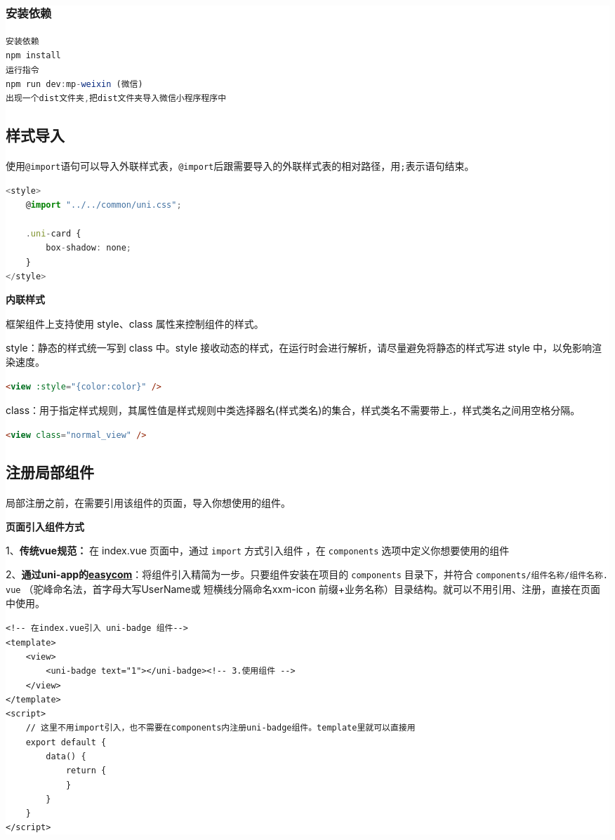 ### 安装依赖

```ts
安装依赖
npm install 
运行指令
npm run dev:mp-weixin (微信)
出现一个dist文件夹,把dist文件夹导入微信小程序程序中
```

## 样式导入

使用`@import`语句可以导入外联样式表，`@import`后跟需要导入的外联样式表的相对路径，用`;`表示语句结束。

```ts
<style>
    @import "../../common/uni.css";

    .uni-card {
        box-shadow: none;
    }
</style>
```

**内联样式**

框架组件上支持使用 style、class 属性来控制组件的样式。

style：静态的样式统一写到 class 中。style 接收动态的样式，在运行时会进行解析，请尽量避免将静态的样式写进 style 中，以免影响渲染速度。

```html
<view :style="{color:color}" />
```

class：用于指定样式规则，其属性值是样式规则中类选择器名(样式类名)的集合，样式类名不需要带上.，样式类名之间用空格分隔。

```html
<view class="normal_view" />
```

## 注册局部组件

局部注册之前，在需要引用该组件的页面，导入你想使用的组件。

**页面引入组件方式**

1、**传统vue规范：** 在 index.vue 页面中，通过 `import` 方式引入组件 ，在 `components` 选项中定义你想要使用的组件

2、**通过uni-app的[easycom](https://uniapp.dcloud.io/collocation/pages?id=easycom)**：将组件引入精简为一步。只要组件安装在项目的 `components` 目录下，并符合 `components/组件名称/组件名称.vue` （驼峰命名法，首字母大写UserName或 短横线分隔命名xxm-icon 前缀+业务名称）目录结构。就可以不用引用、注册，直接在页面中使用。

```vue
<!-- 在index.vue引入 uni-badge 组件-->
<template>
    <view>
        <uni-badge text="1"></uni-badge><!-- 3.使用组件 -->
    </view>
</template>
<script>
    // 这里不用import引入，也不需要在components内注册uni-badge组件。template里就可以直接用
    export default {
        data() {
            return {
            }
        }
    }
</script>
```
